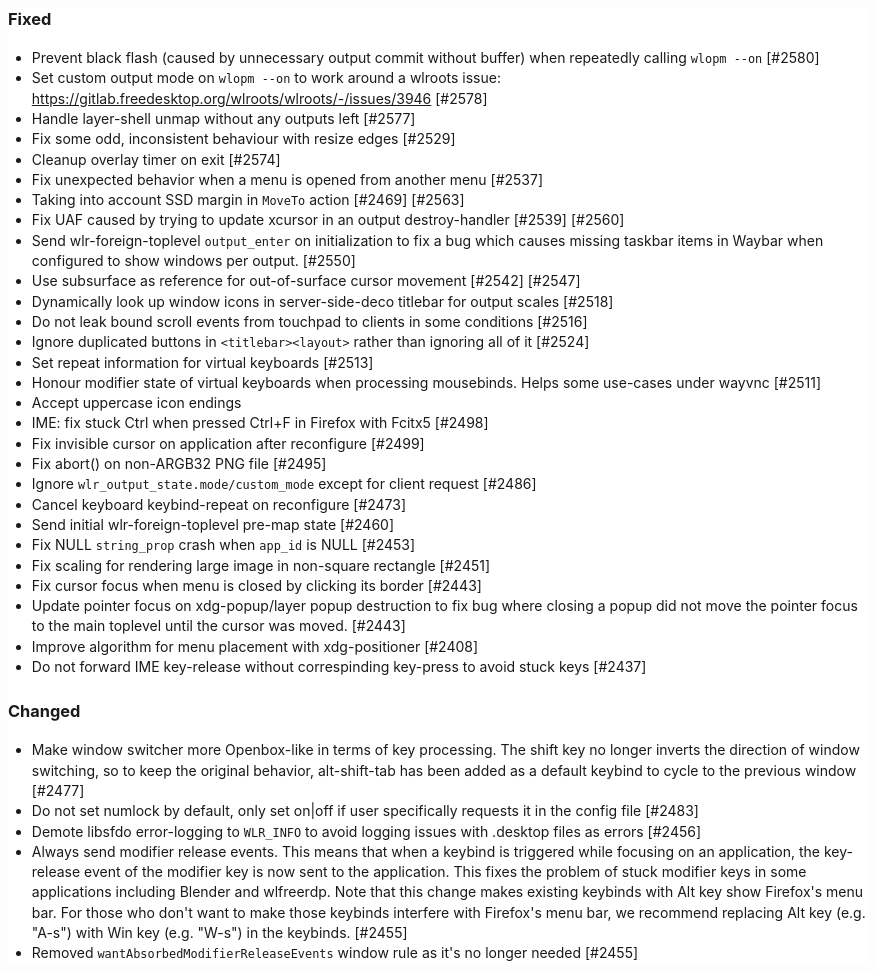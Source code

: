 ### Fixed

- Prevent black flash (caused by unnecessary output commit without buffer) when
  repeatedly calling `wlopm --on` [#2580]
- Set custom output mode on `wlopm --on` to work around a wlroots issue:
  https://gitlab.freedesktop.org/wlroots/wlroots/-/issues/3946 [#2578]
- Handle layer-shell unmap without any outputs left [#2577]
- Fix some odd, inconsistent behaviour with resize edges [#2529]
- Cleanup overlay timer on exit [#2574]
- Fix unexpected behavior when a menu is opened from another menu [#2537]
- Taking into account SSD margin in `MoveTo` action [#2469] [#2563]
- Fix UAF caused by trying to update xcursor in an output destroy-handler
  [#2539] [#2560]
- Send wlr-foreign-toplevel `output_enter` on initialization to fix a bug which
  causes missing taskbar items in Waybar when configured to show windows per
  output. [#2550]
- Use subsurface as reference for out-of-surface cursor movement [#2542] [#2547]
- Dynamically look up window icons in server-side-deco titlebar for output
  scales [#2518]
- Do not leak bound scroll events from touchpad to clients in some conditions
  [#2516]
- Ignore duplicated buttons in `<titlebar><layout>` rather than ignoring all of
  it [#2524]
- Set repeat information for virtual keyboards [#2513]
- Honour modifier state of virtual keyboards when processing mousebinds. Helps
  some use-cases under wayvnc [#2511]
- Accept uppercase icon endings
- IME: fix stuck Ctrl when pressed Ctrl+F in Firefox with Fcitx5 [#2498]
- Fix invisible cursor on application after reconfigure [#2499]
- Fix abort() on non-ARGB32 PNG file [#2495]
- Ignore `wlr_output_state.mode/custom_mode` except for client request [#2486]
- Cancel keyboard keybind-repeat on reconfigure [#2473]
- Send initial wlr-foreign-toplevel pre-map state [#2460]
- Fix NULL `string_prop` crash when `app_id` is NULL [#2453]
- Fix scaling for rendering large image in non-square rectangle [#2451]
- Fix cursor focus when menu is closed by clicking its border [#2443]
- Update pointer focus on xdg-popup/layer popup destruction to fix bug where
  closing a popup did not move the pointer focus to the main toplevel until the
  cursor was moved. [#2443]
- Improve algorithm for menu placement with xdg-positioner [#2408]
- Do not forward IME key-release without correspinding key-press to avoid stuck
  keys [#2437]

### Changed

- Make window switcher more Openbox-like in terms of key processing. The shift
  key no longer inverts the direction of window switching, so to keep the
  original behavior, alt-shift-tab has been added as a default keybind to cycle
  to the previous window [#2477]
- Do not set numlock by default, only set on|off if user specifically requests
  it in the config file [#2483]
- Demote libsfdo error-logging to `WLR_INFO` to avoid logging issues with
  .desktop files as errors [#2456]
- Always send modifier release events. This means that when a keybind is
  triggered while focusing on an application, the key-release event of the
  modifier key is now sent to the application. This fixes the problem of stuck
  modifier keys in some applications including Blender and wlfreerdp. Note that
  this change makes existing keybinds with Alt key show Firefox's menu bar. For
  those who don't want to make those keybinds interfere with Firefox's menu bar,
  we recommend replacing Alt key (e.g. "A-s") with Win key (e.g. "W-s") in the
  keybinds. [#2455]
- Removed `wantAbsorbedModifierReleaseEvents` window rule as it's no longer
  needed [#2455]

[wlroots-4878]: https://gitlab.freedesktop.org/wlroots/wlroots/-/merge_requests/4878
[gtk-8792]: https://gitlab.gnome.org/GNOME/gtk/-/merge_requests/8792
[libsfdo]: https://gitlab.freedesktop.org/vyivel/libsfdo